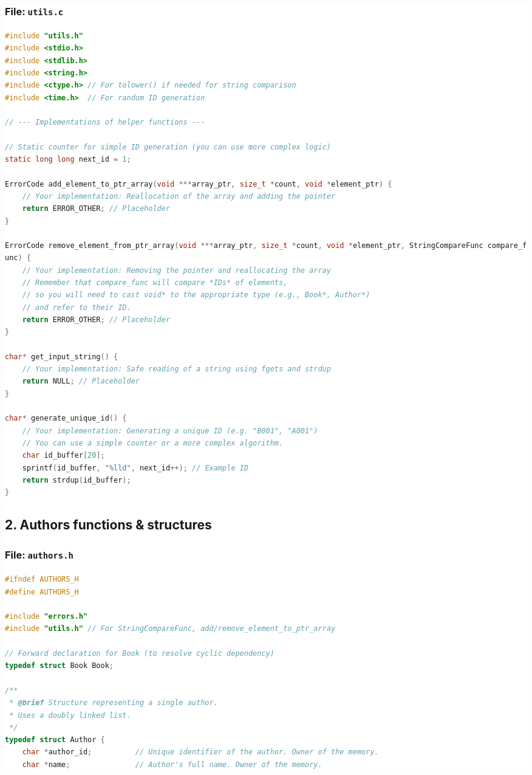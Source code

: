 ### File: `utils.c`
``` c
#include "utils.h"
#include <stdio.h>
#include <stdlib.h>
#include <string.h>
#include <ctype.h> // For tolower() if needed for string comparison
#include <time.h>  // For random ID generation

// --- Implementations of helper functions ---

// Static counter for simple ID generation (you can use more complex logic)
static long long next_id = 1;

ErrorCode add_element_to_ptr_array(void ***array_ptr, size_t *count, void *element_ptr) {
    // Your implementation: Reallocation of the array and adding the pointer
    return ERROR_OTHER; // Placeholder
}

ErrorCode remove_element_from_ptr_array(void ***array_ptr, size_t *count, void *element_ptr, StringCompareFunc compare_func) {
    // Your implementation: Removing the pointer and reallocating the array
    // Remember that compare_func will compare *IDs* of elements,
    // so you will need to cast void* to the appropriate type (e.g., Book*, Author*)
    // and refer to their ID.
    return ERROR_OTHER; // Placeholder
}

char* get_input_string() {
    // Your implementation: Safe reading of a string using fgets and strdup
    return NULL; // Placeholder
}

char* generate_unique_id() {
    // Your implementation: Generating a unique ID (e.g. "B001", "A001")
    // You can use a simple counter or a more complex algorithm.
    char id_buffer[20];
    sprintf(id_buffer, "%lld", next_id++); // Example ID
    return strdup(id_buffer);
}

```

## 2. Authors functions & structures

### File: `authors.h`
```c 
#ifndef AUTHORS_H
#define AUTHORS_H

#include "errors.h"
#include "utils.h" // For StringCompareFunc, add/remove_element_to_ptr_array

// Forward declaration for Book (to resolve cyclic dependency)
typedef struct Book Book;

/**
 * @brief Structure representing a single author.
 * Uses a doubly linked list.
 */
typedef struct Author {
    char *author_id;          // Unique identifier of the author. Owner of the memory.
    char *name;               // Author's full name. Owner of the memory.
```